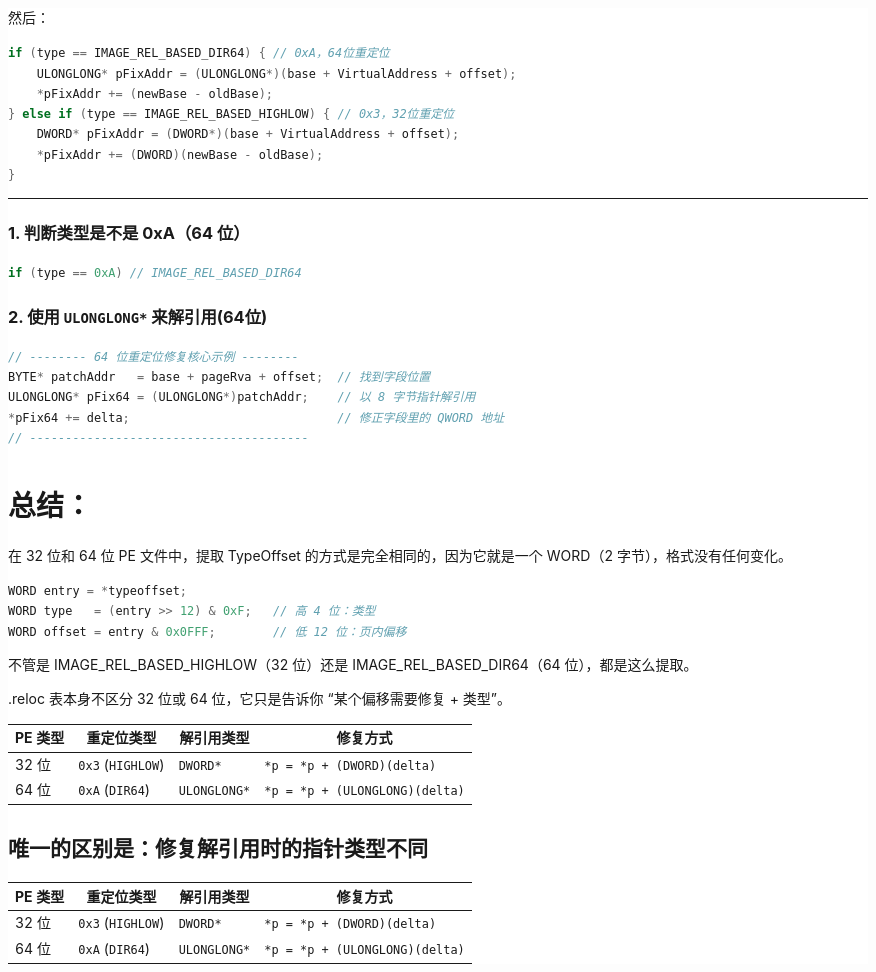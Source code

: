 然后：

```cpp
if (type == IMAGE_REL_BASED_DIR64) { // 0xA，64位重定位
    ULONGLONG* pFixAddr = (ULONGLONG*)(base + VirtualAddress + offset);
    *pFixAddr += (newBase - oldBase);
} else if (type == IMAGE_REL_BASED_HIGHLOW) { // 0x3，32位重定位
    DWORD* pFixAddr = (DWORD*)(base + VirtualAddress + offset);
    *pFixAddr += (DWORD)(newBase - oldBase);
}
```

---


### 1. 判断类型是不是 0xA（64 位）

```cpp
if (type == 0xA) // IMAGE_REL_BASED_DIR64
```

### 2. 使用 `ULONGLONG*` 来解引用(64位)
```cpp
// -------- 64 位重定位修复核心示例 --------
BYTE* patchAddr   = base + pageRva + offset;  // 找到字段位置
ULONGLONG* pFix64 = (ULONGLONG*)patchAddr;    // 以 8 字节指针解引用
*pFix64 += delta;                             // 修正字段里的 QWORD 地址
// ---------------------------------------
```

# 总结：
在 32 位和 64 位 PE 文件中，提取 TypeOffset 的方式是完全相同的，因为它就是一个 WORD（2 字节），格式没有任何变化。

```cpp
WORD entry = *typeoffset;
WORD type   = (entry >> 12) & 0xF;   // 高 4 位：类型
WORD offset = entry & 0x0FFF;        // 低 12 位：页内偏移

```
不管是 IMAGE_REL_BASED_HIGHLOW（32 位）还是 IMAGE_REL_BASED_DIR64（64 位），都是这么提取。

.reloc 表本身不区分 32 位或 64 位，它只是告诉你 “某个偏移需要修复 + 类型”。

| PE 类型 | 重定位类型             | 解引用类型        | 修复方式                           |
| ----- | ----------------- | ------------ | ------------------------------ |
| 32 位  | `0x3` (`HIGHLOW`) | `DWORD*`     | `*p = *p + (DWORD)(delta)`     |
| 64 位  | `0xA` (`DIR64`)   | `ULONGLONG*` | `*p = *p + (ULONGLONG)(delta)` |

## 唯一的区别是：修复解引用时的指针类型不同
| PE 类型 | 重定位类型             | 解引用类型        | 修复方式                           |
| ----- | ----------------- | ------------ | ------------------------------ |
| 32 位  | `0x3` (`HIGHLOW`) | `DWORD*`     | `*p = *p + (DWORD)(delta)`     |
| 64 位  | `0xA` (`DIR64`)   | `ULONGLONG*` | `*p = *p + (ULONGLONG)(delta)` |
